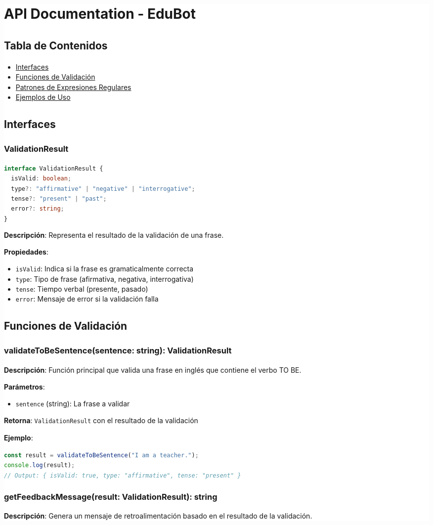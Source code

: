 # API Documentation - EduBot

## Tabla de Contenidos

- [Interfaces](#interfaces)
- [Funciones de Validación](#funciones-de-validación)
- [Patrones de Expresiones Regulares](#patrones-de-expresiones-regulares)
- [Ejemplos de Uso](#ejemplos-de-uso)

## Interfaces

### ValidationResult

```typescript
interface ValidationResult {
  isValid: boolean;
  type?: "affirmative" | "negative" | "interrogative";
  tense?: "present" | "past";
  error?: string;
}
```

**Descripción**: Representa el resultado de la validación de una frase.

**Propiedades**:
- `isValid`: Indica si la frase es gramaticalmente correcta
- `type`: Tipo de frase (afirmativa, negativa, interrogativa)
- `tense`: Tiempo verbal (presente, pasado)
- `error`: Mensaje de error si la validación falla

## Funciones de Validación

### validateToBeSentence(sentence: string): ValidationResult

**Descripción**: Función principal que valida una frase en inglés que contiene el verbo TO BE.

**Parámetros**:
- `sentence` (string): La frase a validar

**Retorna**: `ValidationResult` con el resultado de la validación

**Ejemplo**:
```typescript
const result = validateToBeSentence("I am a teacher.");
console.log(result);
// Output: { isValid: true, type: "affirmative", tense: "present" }
```

### getFeedbackMessage(result: ValidationResult): string

**Descripción**: Genera un mensaje de retroalimentación basado en el resultado de la validación.
